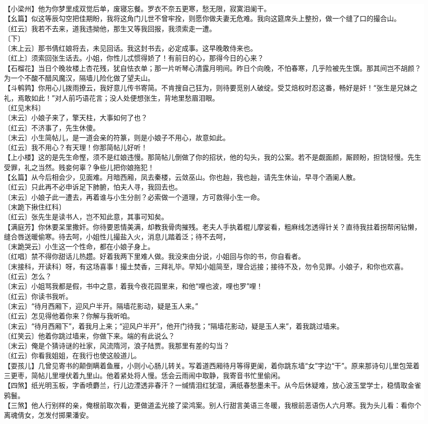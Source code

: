 【小梁州】他为你梦里成双觉后单，废寝忘餐。罗衣不奈五更寒，愁无限，寂寞泪阑干。  
【幺篇】似这等辰勾空把佳期盼，我将这角门儿世不曾牢拴，则愿你做夫妻无危难。我向这筵席头上整扮，做一个缝了口的撮合山。  
〔红云〕我若不去来，道我违拗他，那生又等我回报，我须索走一遭。  
〔下〕  
〔末上云〕那书倩红娘将去，未见回话。我这封书去，必定成事。这早晚敢侍来也。  
〔红上〕须索回张生话去。小姐，你性儿忒惯得娇了！有前日的心，那得今日的心来？  
【石榴花】当日个晚妆楼上杏花残，犹自怯衣单；那一片听琴心清露月明间。昨日个向晚，不怕春寒，几乎险被先生馔。那其间岂不胡颜？为一个不酸不醋风魔汉，隔墙儿险化做了望夫山。  
【斗鹌鹑】你用心儿拨雨撩云，我好意儿传书寄简。不肯搜自己狂为，则待要觅别人破绽。受艾焙权时忍这番，畅好是奸！“张生是兄妹之礼，焉敢如此！”对人前巧语花言；没人处便想张生，背地里愁眉泪眼。  
〔红见末科〕  
〔末云〕小娘子来了，擎天柱，大事如何了也？  
〔红云〕不济事了，先生休傻。  
〔末云〕小生简帖儿，是一道会亲的符篆，则是小娘子不用心，故意如此。  
〔红云〕我不用心？有天理！你那简帖儿好听！  
【上小楼】这的是先生命慳，须不是红娘违慢。那简帖儿倒做了你的招状，他的勾头，我的公案。若不是觑面颜，厮顾盼，担饶轻慢。先生受罪，礼之当然。贱妾何辜？争些儿把你娘拖犯！  
【幺篇】从今后相会少，见面难。月暗西厢，凤去秦楼，云敛巫山。你也赸，我也赸，请先生休讪，早寻个酒阑人散。  
〔红云〕只此再不必申诉足下肺腑，怕夫人寻，我回去也。  
〔末云〕小娘子此一遭去，再着谁与小生分剖？必索做一个道理，方可救得小生一命。  
〔末跪下揪住红科〕  
〔红云〕张先生是读书人，岂不知此意，其事可知矣。  
【满庭芳】你休要呆里撒奸。你待要恩情美满，却教我骨肉摧残。老夫人手执着棍儿摩娑看，粗麻线怎透得针关？直待我拄着拐帮闲钻懒，缝合唇送暖偷寒。待去呵，小姐性儿撮盐入火，消息儿踏着泛；待不去呵，  
〔末跪哭云〕小生这一个性命，都在小娘子身上。  
〔红唱〕禁不得你甜话儿热趱。好着我两下里难人做。我没来由分说，小姐回与你的书，你自看者。  
〔末接科，开读科〕呀，有这场喜事！撮土焚香，三拜礼毕。早知小姐简至，理合远接；接待不及，勿令见罪。小娘子，和你也欢喜。  
〔红云〕怎么？  
〔末云〕小姐骂我都是假，书中之意，着我今夜花园里来，和他“哩也波，哩也罗”哩！  
〔红云〕你读书我听。  
〔末云〕“待月西厢下，迎风户半开。隔墙花影动，疑是玉人来。”  
〔红云〕怎见得他着你来？你解与我听咱。  
〔末云〕“待月西厢下”，着我月上来；“迎风户半开”，他开门待我；“隔墙花影动，疑是玉人来”，着我跳过墙来。  
〔红笑云〕他着你跳过墙来，你做下来。端的有此说么？  
〔末云〕俺是个猜诗谜的社家，风流隋河，浪子陆贾。我那里有差的勾当？  
〔红云〕你看我姐姐，在我行也使这般道儿。  
【耍孩儿】几曾见寄书的颠倒瞒着鱼雁，小则小心肠儿转关。写着道西厢待月等得更阑，着你跳东墙“女”字边“干”。原来那诗句儿里包笼着三更枣，简帖儿里埋伏着九里山。他着紧处将人慢。恁会云雨闹中取静，我寄音书忙里偷闲。  
【四煞】纸光明玉板，字香喷麝兰，行儿边湮透非春汗？一缄情泪红犹湿，满纸春愁墨未干。从今后休疑难，放心波玉堂学士，稳情取金雀鸦鬟。  
【三煞】他人行别样的亲，俺根前取次看，更做道孟光接了梁鸿案。别人行甜言美语三冬暖，我根前恶语伤人六月寒。我为头儿看：看你个离魂倩女，怎发付掷果潘安。  
